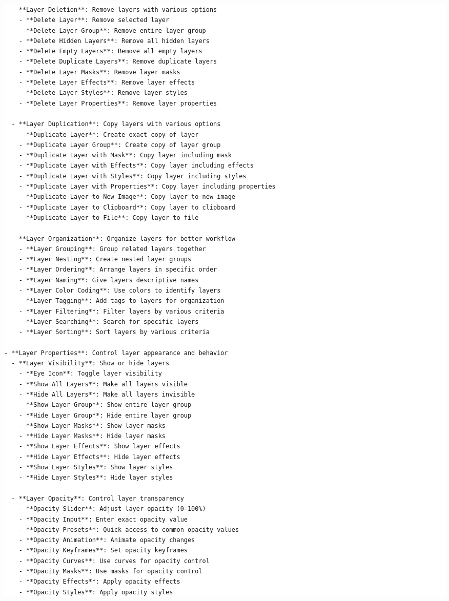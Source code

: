 
      - **Layer Deletion**: Remove layers with various options
        - **Delete Layer**: Remove selected layer
        - **Delete Layer Group**: Remove entire layer group
        - **Delete Hidden Layers**: Remove all hidden layers
        - **Delete Empty Layers**: Remove all empty layers
        - **Delete Duplicate Layers**: Remove duplicate layers
        - **Delete Layer Masks**: Remove layer masks
        - **Delete Layer Effects**: Remove layer effects
        - **Delete Layer Styles**: Remove layer styles
        - **Delete Layer Properties**: Remove layer properties

      - **Layer Duplication**: Copy layers with various options
        - **Duplicate Layer**: Create exact copy of layer
        - **Duplicate Layer Group**: Create copy of layer group
        - **Duplicate Layer with Mask**: Copy layer including mask
        - **Duplicate Layer with Effects**: Copy layer including effects
        - **Duplicate Layer with Styles**: Copy layer including styles
        - **Duplicate Layer with Properties**: Copy layer including properties
        - **Duplicate Layer to New Image**: Copy layer to new image
        - **Duplicate Layer to Clipboard**: Copy layer to clipboard
        - **Duplicate Layer to File**: Copy layer to file

      - **Layer Organization**: Organize layers for better workflow
        - **Layer Grouping**: Group related layers together
        - **Layer Nesting**: Create nested layer groups
        - **Layer Ordering**: Arrange layers in specific order
        - **Layer Naming**: Give layers descriptive names
        - **Layer Color Coding**: Use colors to identify layers
        - **Layer Tagging**: Add tags to layers for organization
        - **Layer Filtering**: Filter layers by various criteria
        - **Layer Searching**: Search for specific layers
        - **Layer Sorting**: Sort layers by various criteria

    - **Layer Properties**: Control layer appearance and behavior
      - **Layer Visibility**: Show or hide layers
        - **Eye Icon**: Toggle layer visibility
        - **Show All Layers**: Make all layers visible
        - **Hide All Layers**: Make all layers invisible
        - **Show Layer Group**: Show entire layer group
        - **Hide Layer Group**: Hide entire layer group
        - **Show Layer Masks**: Show layer masks
        - **Hide Layer Masks**: Hide layer masks
        - **Show Layer Effects**: Show layer effects
        - **Hide Layer Effects**: Hide layer effects
        - **Show Layer Styles**: Show layer styles
        - **Hide Layer Styles**: Hide layer styles

      - **Layer Opacity**: Control layer transparency
        - **Opacity Slider**: Adjust layer opacity (0-100%)
        - **Opacity Input**: Enter exact opacity value
        - **Opacity Presets**: Quick access to common opacity values
        - **Opacity Animation**: Animate opacity changes
        - **Opacity Keyframes**: Set opacity keyframes
        - **Opacity Curves**: Use curves for opacity control
        - **Opacity Masks**: Use masks for opacity control
        - **Opacity Effects**: Apply opacity effects
        - **Opacity Styles**: Apply opacity styles
